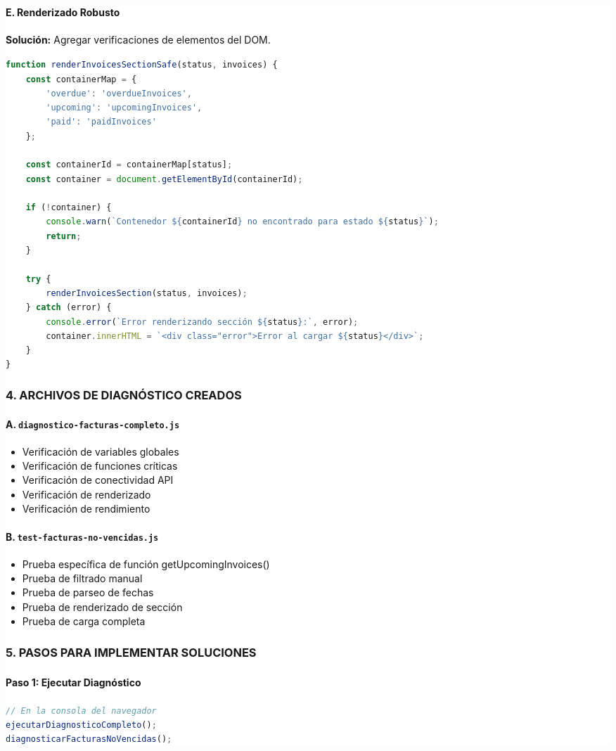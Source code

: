
#### E. **Renderizado Robusto**
**Solución:** Agregar verificaciones de elementos del DOM.

```javascript
function renderInvoicesSectionSafe(status, invoices) {
    const containerMap = {
        'overdue': 'overdueInvoices',
        'upcoming': 'upcomingInvoices',
        'paid': 'paidInvoices'
    };
    
    const containerId = containerMap[status];
    const container = document.getElementById(containerId);
    
    if (!container) {
        console.warn(`Contenedor ${containerId} no encontrado para estado ${status}`);
        return;
    }
    
    try {
        renderInvoicesSection(status, invoices);
    } catch (error) {
        console.error(`Error renderizando sección ${status}:`, error);
        container.innerHTML = `<div class="error">Error al cargar ${status}</div>`;
    }
}
```

### 4. **ARCHIVOS DE DIAGNÓSTICO CREADOS**

#### A. `diagnostico-facturas-completo.js`
- Verificación de variables globales
- Verificación de funciones críticas
- Verificación de conectividad API
- Verificación de renderizado
- Verificación de rendimiento

#### B. `test-facturas-no-vencidas.js`
- Prueba específica de función getUpcomingInvoices()
- Prueba de filtrado manual
- Prueba de parseo de fechas
- Prueba de renderizado de sección
- Prueba de carga completa

### 5. **PASOS PARA IMPLEMENTAR SOLUCIONES**

#### Paso 1: Ejecutar Diagnóstico
```javascript
// En la consola del navegador
ejecutarDiagnosticoCompleto();
diagnosticarFacturasNoVencidas();
```
